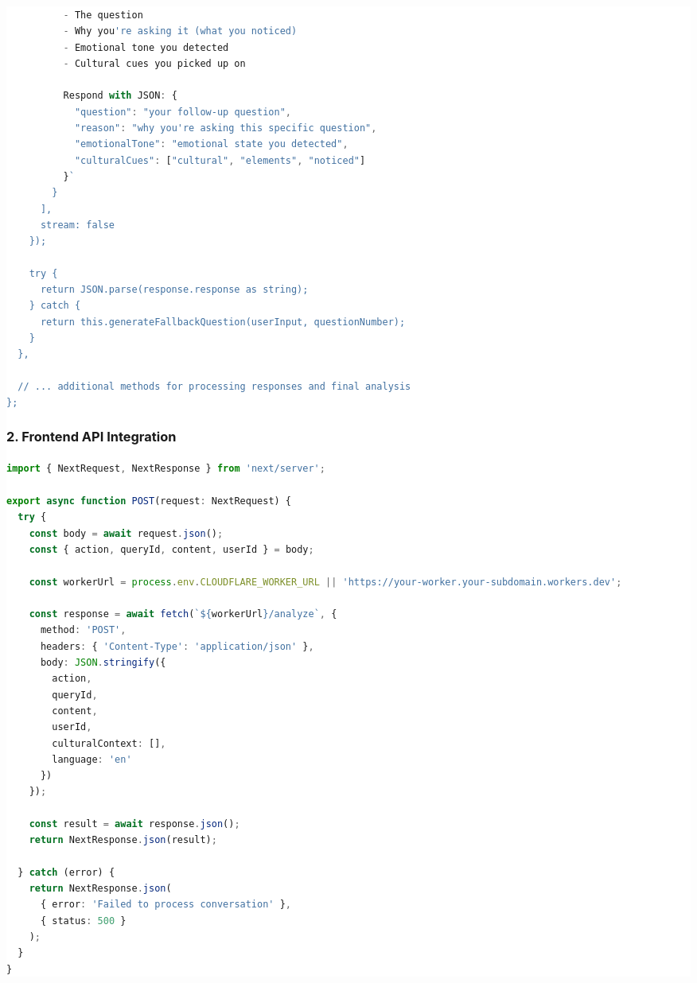 ```typescript:workers/ai-memory-analyzer/index.ts
          - The question
          - Why you're asking it (what you noticed)
          - Emotional tone you detected
          - Cultural cues you picked up on

          Respond with JSON: {
            "question": "your follow-up question",
            "reason": "why you're asking this specific question",
            "emotionalTone": "emotional state you detected",
            "culturalCues": ["cultural", "elements", "noticed"]
          }`
        }
      ],
      stream: false
    });

    try {
      return JSON.parse(response.response as string);
    } catch {
      return this.generateFallbackQuestion(userInput, questionNumber);
    }
  },

  // ... additional methods for processing responses and final analysis
};
```

### **2. Frontend API Integration**

```typescript:src/app/api/ai/conversation/route.ts
import { NextRequest, NextResponse } from 'next/server';

export async function POST(request: NextRequest) {
  try {
    const body = await request.json();
    const { action, queryId, content, userId } = body;

    const workerUrl = process.env.CLOUDFLARE_WORKER_URL || 'https://your-worker.your-subdomain.workers.dev';

    const response = await fetch(`${workerUrl}/analyze`, {
      method: 'POST',
      headers: { 'Content-Type': 'application/json' },
      body: JSON.stringify({
        action,
        queryId,
        content,
        userId,
        culturalContext: [],
        language: 'en'
      })
    });

    const result = await response.json();
    return NextResponse.json(result);

  } catch (error) {
    return NextResponse.json(
      { error: 'Failed to process conversation' },
      { status: 500 }
    );
  }
}
```